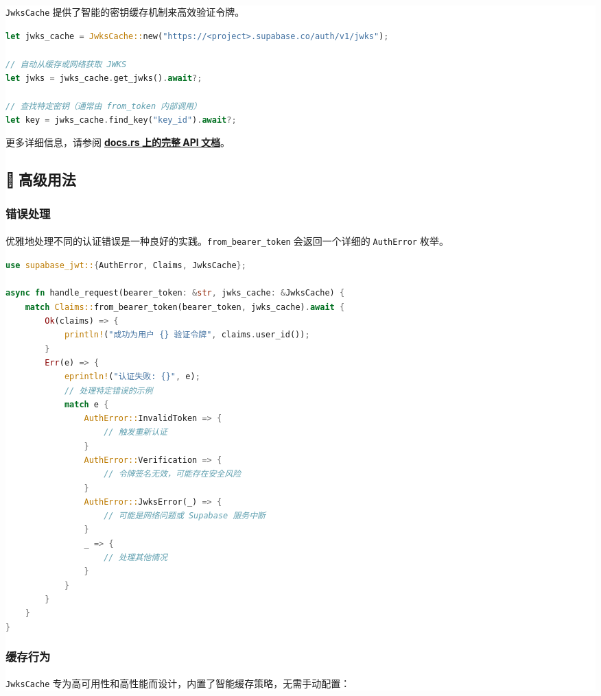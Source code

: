 `JwksCache` 提供了智能的密钥缓存机制来高效验证令牌。

```rust
let jwks_cache = JwksCache::new("https://<project>.supabase.co/auth/v1/jwks");

// 自动从缓存或网络获取 JWKS
let jwks = jwks_cache.get_jwks().await?;

// 查找特定密钥（通常由 from_token 内部调用）
let key = jwks_cache.find_key("key_id").await?;
```

更多详细信息，请参阅 [**docs.rs 上的完整 API 文档**](https://docs.rs/supabase-jwt)。

## 🚀 高级用法

### 错误处理

优雅地处理不同的认证错误是一种良好的实践。`from_bearer_token` 会返回一个详细的 `AuthError` 枚举。

```rust
use supabase_jwt::{AuthError, Claims, JwksCache};

async fn handle_request(bearer_token: &str, jwks_cache: &JwksCache) {
    match Claims::from_bearer_token(bearer_token, jwks_cache).await {
        Ok(claims) => {
            println!("成功为用户 {} 验证令牌", claims.user_id());
        }
        Err(e) => {
            eprintln!("认证失败: {}", e);
            // 处理特定错误的示例
            match e {
                AuthError::InvalidToken => {
                    // 触发重新认证
                }
                AuthError::Verification => {
                    // 令牌签名无效，可能存在安全风险
                }
                AuthError::JwksError(_) => {
                    // 可能是网络问题或 Supabase 服务中断
                }
                _ => {
                    // 处理其他情况
                }
            }
        }
    }
}
```

### 缓存行为

`JwksCache` 专为高可用性和高性能而设计，内置了智能缓存策略，无需手动配置：
